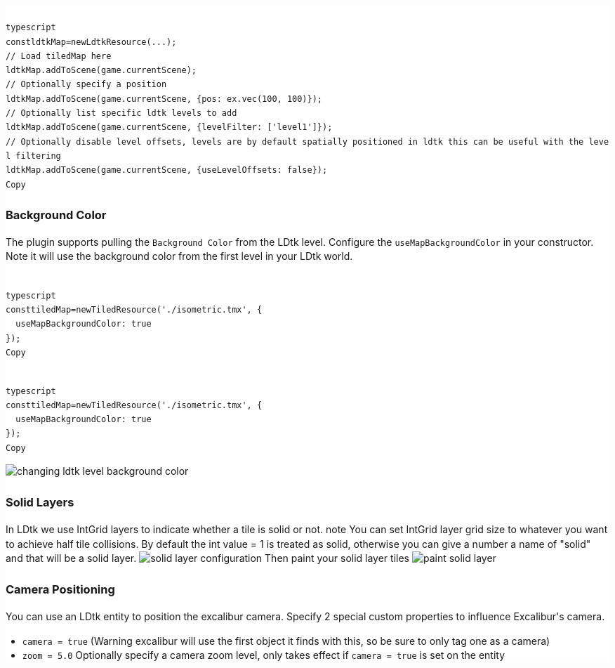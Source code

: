 ```

typescript
constldtkMap=newLdtkResource(...);
// Load tiledMap here
ldtkMap.addToScene(game.currentScene);
// Optionally specify a position
ldtkMap.addToScene(game.currentScene, {pos: ex.vec(100, 100)});
// Optionally list specific ldtk levels to add
ldtkMap.addToScene(game.currentScene, {levelFilter: ['level1']});
// Optionally disable level offsets, levels are by default spatially positioned in ldtk this can be useful with the level filtering
ldtkMap.addToScene(game.currentScene, {useLevelOffsets: false});
Copy
```

### Background Color​
The plugin supports pulling the `Background Color` from the LDtk level. Configure the `useMapBackgroundColor` in your constructor. Note it will use the background color from the first level in your LDtk world.
```

typescript
consttiledMap=newTiledResource('./isometric.tmx', {
  useMapBackgroundColor: true
});
Copy
```
```

typescript
consttiledMap=newTiledResource('./isometric.tmx', {
  useMapBackgroundColor: true
});
Copy
```

![changing ldtk level background color](https://excaliburjs.com/assets/images/background-0bf197f67e7be5c678232716375702e7.gif)
### Solid Layers​
In LDtk we use IntGrid layers to indicate whether a tile is solid or not.
note
You can set IntGrid layer grid size to whatever you want to achieve half tile collisions.
By default the int value = 1 is treated as solid, otherwise you can give a number a name of "solid" and that will be a solid layer.
![solid layer configuration](https://excaliburjs.com/assets/images/solid-layer-6413fca5fd5118c5a4a513682baf342b.png)
Then paint your solid layer tiles
![paint solid layer](https://excaliburjs.com/assets/images/paint-solid-2306e2503d2a800ed1625a656d816241.png)
### Camera Positioning​
You can use an LDtk entity to position the excalibur camera. Specify 2 special custom properties to influence Excalibur's camera.
  * `camera = true` (Warning excalibur will use the first object it finds with this, so be sure to only tag one as a camera)
  * `zoom = 5.0` Optionally specify a camera zoom level, only takes effect if `camera = true` is set on the entity
